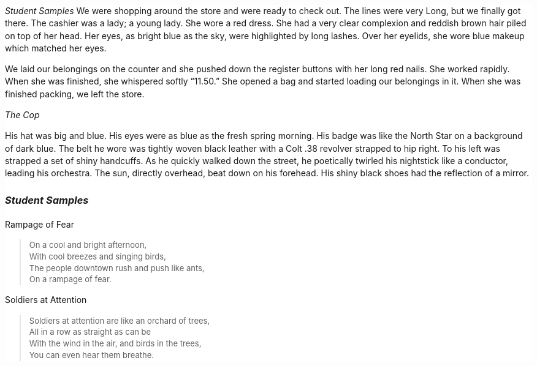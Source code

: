 <i>
Student Samples
</i>
</h3>
We were shopping around the store and were ready to check out. The lines were very Long, but we finally got there. The cashier was a lady; a young lady. She wore a red dress. She had a very clear complexion and reddish brown hair piled on top of her head. Her eyes, as bright blue as the sky, were highlighted by long lashes. Over her eyelids, she wore blue makeup which matched her eyes.
<p>
We laid our belongings on the counter and she pushed down the register buttons with her long red nails. She worked rapidly. When she was finished, she whispered softly “11.50.” She opened a bag and started loading our belongings in it. When she was finished packing, we left the store.
</p>
<p>
<i>
The Cop
</i>
</p>
<p>
His hat was big and blue. His eyes were as blue as the fresh spring morning. His badge was like the North Star on a background of dark blue. The belt he wore was tightly woven black leather with a Colt .38 revolver strapped to hip right. To his left was strapped a set of shiny handcuffs. As he quickly walked down the street, he poetically twirled his nightstick like a conductor, leading his orchestra. The sun, directly overhead, beat down on his forehead. His shiny black shoes had the reflection of a mirror.
</p>
<h3>
<i>
Student Samples
</i>
</h3>
Rampage of Fear
<blockquote>
<dl>
<font size="-1">
<dt>
On a cool and bright afternoon,
<dt>
With cool breezes and singing birds,
<dt>
The people downtown rush and push like ants,
<dt>
On a rampage of fear.
</dt>
</dt>
</dt>
</dt>
</font>
</dl>
</blockquote>
Soldiers at Attention
<blockquote>
<dl>
<font size="-1">
<dt>
Soldiers at attention are like an orchard of trees,
<dt>
All in a row as straight as can be
<dt>
With the wind in the air, and birds in the trees,
<dt>
You can even hear them breathe.
</dt>
</dt>
